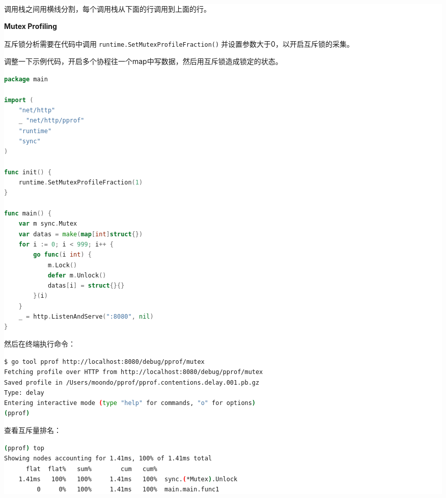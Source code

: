 调用栈之间用横线分割，每个调用栈从下面的行调用到上面的行。

**Mutex Profiling**

互斥锁分析需要在代码中调用 `runtime.SetMutexProfileFraction()` 并设置参数大于0，以开启互斥锁的采集。

调整一下示例代码，开启多个协程往一个map中写数据，然后用互斥锁造成锁定的状态。

```go
package main

import (
	"net/http"
	_ "net/http/pprof"
	"runtime"
	"sync"
)

func init() {
	runtime.SetMutexProfileFraction(1)
}

func main() {
	var m sync.Mutex
	var datas = make(map[int]struct{})
	for i := 0; i < 999; i++ {
		go func(i int) {
			m.Lock()
			defer m.Unlock()
			datas[i] = struct{}{}
		}(i)
	}
	_ = http.ListenAndServe(":8080", nil)
}
```

然后在终端执行命令：

```bash
$ go tool pprof http://localhost:8080/debug/pprof/mutex
Fetching profile over HTTP from http://localhost:8080/debug/pprof/mutex
Saved profile in /Users/moondo/pprof/pprof.contentions.delay.001.pb.gz
Type: delay
Entering interactive mode (type "help" for commands, "o" for options)
(pprof)
```

查看互斥量排名：

```bash
(pprof) top
Showing nodes accounting for 1.41ms, 100% of 1.41ms total
      flat  flat%   sum%        cum   cum%
    1.41ms   100%   100%     1.41ms   100%  sync.(*Mutex).Unlock
         0     0%   100%     1.41ms   100%  main.main.func1
```

